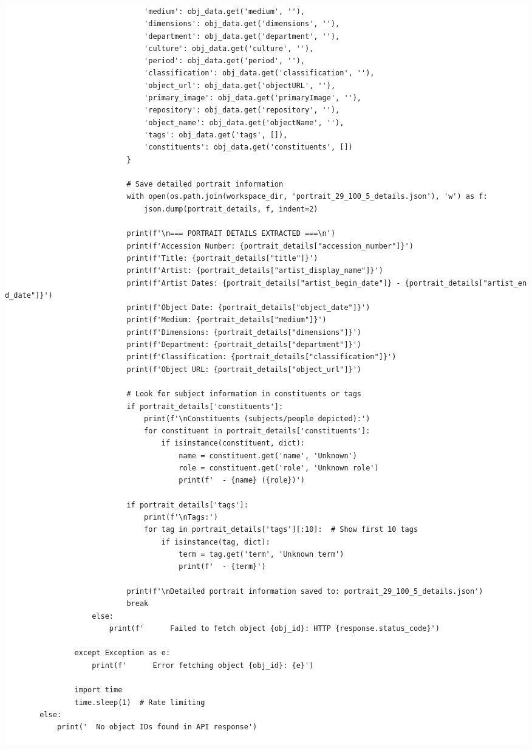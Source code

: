 ```
                                'medium': obj_data.get('medium', ''),
                                'dimensions': obj_data.get('dimensions', ''),
                                'department': obj_data.get('department', ''),
                                'culture': obj_data.get('culture', ''),
                                'period': obj_data.get('period', ''),
                                'classification': obj_data.get('classification', ''),
                                'object_url': obj_data.get('objectURL', ''),
                                'primary_image': obj_data.get('primaryImage', ''),
                                'repository': obj_data.get('repository', ''),
                                'object_name': obj_data.get('objectName', ''),
                                'tags': obj_data.get('tags', []),
                                'constituents': obj_data.get('constituents', [])
                            }
                            
                            # Save detailed portrait information
                            with open(os.path.join(workspace_dir, 'portrait_29_100_5_details.json'), 'w') as f:
                                json.dump(portrait_details, f, indent=2)
                            
                            print(f'\n=== PORTRAIT DETAILS EXTRACTED ===\n')
                            print(f'Accession Number: {portrait_details["accession_number"]}')
                            print(f'Title: {portrait_details["title"]}')
                            print(f'Artist: {portrait_details["artist_display_name"]}')
                            print(f'Artist Dates: {portrait_details["artist_begin_date"]} - {portrait_details["artist_end_date"]}')
                            print(f'Object Date: {portrait_details["object_date"]}')
                            print(f'Medium: {portrait_details["medium"]}')
                            print(f'Dimensions: {portrait_details["dimensions"]}')
                            print(f'Department: {portrait_details["department"]}')
                            print(f'Classification: {portrait_details["classification"]}')
                            print(f'Object URL: {portrait_details["object_url"]}')
                            
                            # Look for subject information in constituents or tags
                            if portrait_details['constituents']:
                                print(f'\nConstituents (subjects/people depicted):')
                                for constituent in portrait_details['constituents']:
                                    if isinstance(constituent, dict):
                                        name = constituent.get('name', 'Unknown')
                                        role = constituent.get('role', 'Unknown role')
                                        print(f'  - {name} ({role})')
                            
                            if portrait_details['tags']:
                                print(f'\nTags:')
                                for tag in portrait_details['tags'][:10]:  # Show first 10 tags
                                    if isinstance(tag, dict):
                                        term = tag.get('term', 'Unknown term')
                                        print(f'  - {term}')
                            
                            print(f'\nDetailed portrait information saved to: portrait_29_100_5_details.json')
                            break
                    else:
                        print(f'      Failed to fetch object {obj_id}: HTTP {response.status_code}')
                        
                except Exception as e:
                    print(f'      Error fetching object {obj_id}: {e}')
                
                import time
                time.sleep(1)  # Rate limiting
        else:
            print('  No object IDs found in API response')
    
```